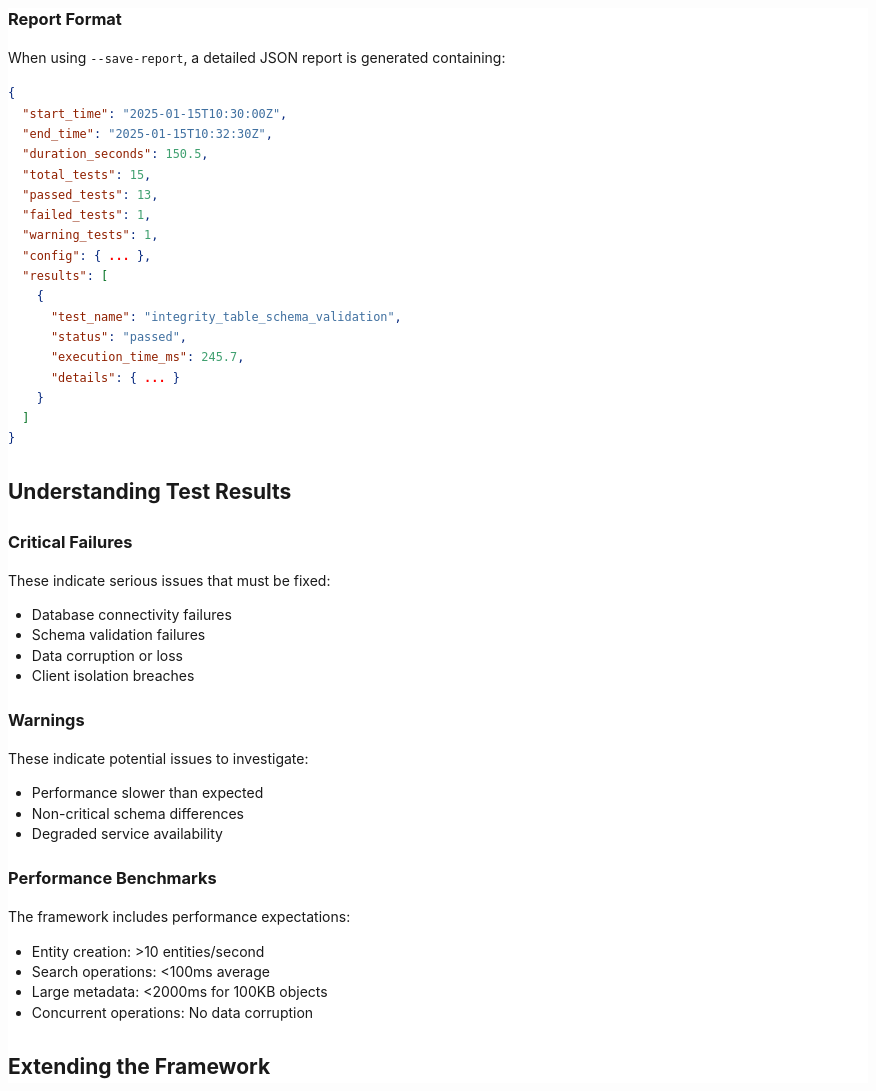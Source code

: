 ### Report Format

When using `--save-report`, a detailed JSON report is generated containing:

```json
{
  "start_time": "2025-01-15T10:30:00Z",
  "end_time": "2025-01-15T10:32:30Z",
  "duration_seconds": 150.5,
  "total_tests": 15,
  "passed_tests": 13,
  "failed_tests": 1,
  "warning_tests": 1,
  "config": { ... },
  "results": [
    {
      "test_name": "integrity_table_schema_validation",
      "status": "passed",
      "execution_time_ms": 245.7,
      "details": { ... }
    }
  ]
}
```

## Understanding Test Results

### Critical Failures
These indicate serious issues that must be fixed:
- Database connectivity failures
- Schema validation failures
- Data corruption or loss
- Client isolation breaches

### Warnings
These indicate potential issues to investigate:
- Performance slower than expected
- Non-critical schema differences
- Degraded service availability

### Performance Benchmarks

The framework includes performance expectations:
- Entity creation: >10 entities/second
- Search operations: <100ms average
- Large metadata: <2000ms for 100KB objects
- Concurrent operations: No data corruption

## Extending the Framework
